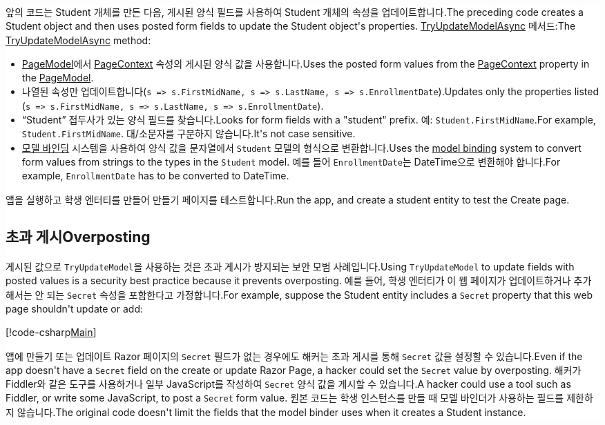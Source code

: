 <span data-ttu-id="5e14d-278">앞의 코드는 Student 개체를 만든 다음, 게시된 양식 필드를 사용하여 Student 개체의 속성을 업데이트합니다.</span><span class="sxs-lookup"><span data-stu-id="5e14d-278">The preceding code creates a Student object and then uses posted form fields to update the Student object's properties.</span></span> <span data-ttu-id="5e14d-279">[TryUpdateModelAsync](/dotnet/api/microsoft.aspnetcore.mvc.controllerbase.tryupdatemodelasync#Microsoft_AspNetCore_Mvc_ControllerBase_TryUpdateModelAsync_System_Object_System_Type_System_String_) 메서드:</span><span class="sxs-lookup"><span data-stu-id="5e14d-279">The [TryUpdateModelAsync](/dotnet/api/microsoft.aspnetcore.mvc.controllerbase.tryupdatemodelasync#Microsoft_AspNetCore_Mvc_ControllerBase_TryUpdateModelAsync_System_Object_System_Type_System_String_) method:</span></span>

* <span data-ttu-id="5e14d-280">[PageModel](/dotnet/api/microsoft.aspnetcore.mvc.razorpages.pagemodel)에서 [PageContext](/dotnet/api/microsoft.aspnetcore.mvc.razorpages.pagemodel.pagecontext#Microsoft_AspNetCore_Mvc_RazorPages_PageModel_PageContext) 속성의 게시된 양식 값을 사용합니다.</span><span class="sxs-lookup"><span data-stu-id="5e14d-280">Uses the posted form values from the [PageContext](/dotnet/api/microsoft.aspnetcore.mvc.razorpages.pagemodel.pagecontext#Microsoft_AspNetCore_Mvc_RazorPages_PageModel_PageContext) property in the [PageModel](/dotnet/api/microsoft.aspnetcore.mvc.razorpages.pagemodel).</span></span>
* <span data-ttu-id="5e14d-281">나열된 속성만 업데이트합니다(`s => s.FirstMidName, s => s.LastName, s => s.EnrollmentDate`).</span><span class="sxs-lookup"><span data-stu-id="5e14d-281">Updates only the properties listed (`s => s.FirstMidName, s => s.LastName, s => s.EnrollmentDate`).</span></span>
* <span data-ttu-id="5e14d-282">“Student” 접두사가 있는 양식 필드를 찾습니다.</span><span class="sxs-lookup"><span data-stu-id="5e14d-282">Looks for form fields with a "student" prefix.</span></span> <span data-ttu-id="5e14d-283">예: `Student.FirstMidName`.</span><span class="sxs-lookup"><span data-stu-id="5e14d-283">For example, `Student.FirstMidName`.</span></span> <span data-ttu-id="5e14d-284">대/소문자를 구분하지 않습니다.</span><span class="sxs-lookup"><span data-stu-id="5e14d-284">It's not case sensitive.</span></span>
* <span data-ttu-id="5e14d-285">[모델 바인딩](xref:mvc/models/model-binding) 시스템을 사용하여 양식 값을 문자열에서 `Student` 모델의 형식으로 변환합니다.</span><span class="sxs-lookup"><span data-stu-id="5e14d-285">Uses the [model binding](xref:mvc/models/model-binding) system to convert form values from strings to the types in the `Student` model.</span></span> <span data-ttu-id="5e14d-286">예를 들어 `EnrollmentDate`는 DateTime으로 변환해야 합니다.</span><span class="sxs-lookup"><span data-stu-id="5e14d-286">For example, `EnrollmentDate` has to be converted to DateTime.</span></span>

<span data-ttu-id="5e14d-287">앱을 실행하고 학생 엔터티를 만들어 만들기 페이지를 테스트합니다.</span><span class="sxs-lookup"><span data-stu-id="5e14d-287">Run the app, and create a student entity to test the Create page.</span></span>

## <a name="overposting"></a><span data-ttu-id="5e14d-288">초과 게시</span><span class="sxs-lookup"><span data-stu-id="5e14d-288">Overposting</span></span>

<span data-ttu-id="5e14d-289">게시된 값으로 `TryUpdateModel`을 사용하는 것은 초과 게시가 방지되는 보안 모범 사례입니다.</span><span class="sxs-lookup"><span data-stu-id="5e14d-289">Using `TryUpdateModel` to update fields with posted values is a security best practice because it prevents overposting.</span></span> <span data-ttu-id="5e14d-290">예를 들어, 학생 엔터티가 이 웹 페이지가 업데이트하거나 추가해서는 안 되는 `Secret` 속성을 포함한다고 가정합니다.</span><span class="sxs-lookup"><span data-stu-id="5e14d-290">For example, suppose the Student entity includes a `Secret` property that this web page shouldn't update or add:</span></span>

[!code-csharp[Main](intro/samples/cu30snapshots/2-crud/Models/StudentZsecret.cs?name=snippet_Intro&highlight=7)]

<span data-ttu-id="5e14d-291">앱에 만들기 또는 업데이트 Razor 페이지의 `Secret` 필드가 없는 경우에도 해커는 초과 게시를 통해 `Secret` 값을 설정할 수 있습니다.</span><span class="sxs-lookup"><span data-stu-id="5e14d-291">Even if the app doesn't have a `Secret` field on the create or update Razor Page, a hacker could set the `Secret` value by overposting.</span></span> <span data-ttu-id="5e14d-292">해커가 Fiddler와 같은 도구를 사용하거나 일부 JavaScript를 작성하여 `Secret` 양식 값을 게시할 수 있습니다.</span><span class="sxs-lookup"><span data-stu-id="5e14d-292">A hacker could use a tool such as Fiddler, or write some JavaScript, to post a `Secret` form value.</span></span> <span data-ttu-id="5e14d-293">원본 코드는 학생 인스턴스를 만들 때 모델 바인더가 사용하는 필드를 제한하지 않습니다.</span><span class="sxs-lookup"><span data-stu-id="5e14d-293">The original code doesn't limit the fields that the model binder uses when it creates a Student instance.</span></span>
